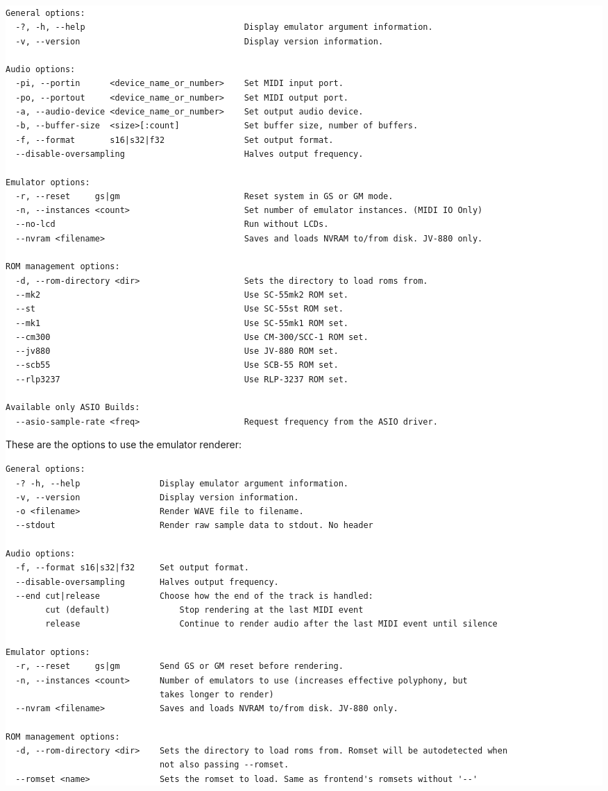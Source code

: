 ```
General options:
  -?, -h, --help                                Display emulator argument information.
  -v, --version                                 Display version information.

Audio options:
  -pi, --portin      <device_name_or_number>    Set MIDI input port.
  -po, --portout     <device_name_or_number>    Set MIDI output port.
  -a, --audio-device <device_name_or_number>    Set output audio device.
  -b, --buffer-size  <size>[:count]             Set buffer size, number of buffers.
  -f, --format       s16|s32|f32                Set output format.
  --disable-oversampling                        Halves output frequency.

Emulator options:
  -r, --reset     gs|gm                         Reset system in GS or GM mode.
  -n, --instances <count>                       Set number of emulator instances. (MIDI IO Only)
  --no-lcd                                      Run without LCDs.
  --nvram <filename>                            Saves and loads NVRAM to/from disk. JV-880 only.

ROM management options:
  -d, --rom-directory <dir>                     Sets the directory to load roms from.
  --mk2                                         Use SC-55mk2 ROM set.
  --st                                          Use SC-55st ROM set.
  --mk1                                         Use SC-55mk1 ROM set.
  --cm300                                       Use CM-300/SCC-1 ROM set.
  --jv880                                       Use JV-880 ROM set.
  --scb55                                       Use SCB-55 ROM set.
  --rlp3237                                     Use RLP-3237 ROM set.

Available only ASIO Builds:
  --asio-sample-rate <freq>                     Request frequency from the ASIO driver.

```

These are the options to use the emulator renderer:

```
General options:
  -? -h, --help                Display emulator argument information.
  -v, --version                Display version information.
  -o <filename>                Render WAVE file to filename.
  --stdout                     Render raw sample data to stdout. No header

Audio options:
  -f, --format s16|s32|f32     Set output format.
  --disable-oversampling       Halves output frequency.
  --end cut|release            Choose how the end of the track is handled:
        cut (default)              Stop rendering at the last MIDI event
        release                    Continue to render audio after the last MIDI event until silence

Emulator options:
  -r, --reset     gs|gm        Send GS or GM reset before rendering.
  -n, --instances <count>      Number of emulators to use (increases effective polyphony, but
                               takes longer to render)
  --nvram <filename>           Saves and loads NVRAM to/from disk. JV-880 only.

ROM management options:
  -d, --rom-directory <dir>    Sets the directory to load roms from. Romset will be autodetected when
                               not also passing --romset.
  --romset <name>              Sets the romset to load. Same as frontend's romsets without '--'
```
